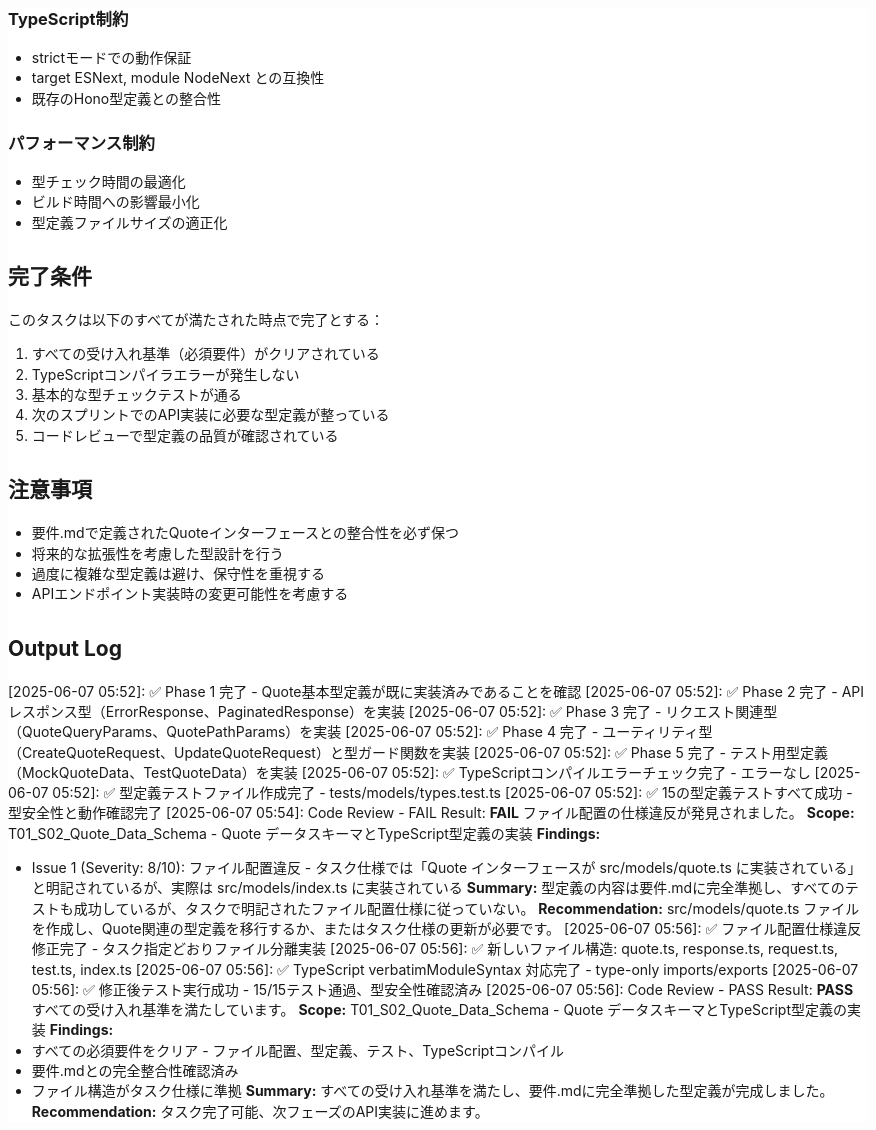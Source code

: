 ### TypeScript制約
- strictモードでの動作保証
- target ESNext, module NodeNext との互換性
- 既存のHono型定義との整合性

### パフォーマンス制約
- 型チェック時間の最適化
- ビルド時間への影響最小化
- 型定義ファイルサイズの適正化

## 完了条件
このタスクは以下のすべてが満たされた時点で完了とする：
1. すべての受け入れ基準（必須要件）がクリアされている
2. TypeScriptコンパイラエラーが発生しない
3. 基本的な型チェックテストが通る
4. 次のスプリントでのAPI実装に必要な型定義が整っている
5. コードレビューで型定義の品質が確認されている

## 注意事項
- 要件.mdで定義されたQuoteインターフェースとの整合性を必ず保つ
- 将来的な拡張性を考慮した型設計を行う
- 過度に複雑な型定義は避け、保守性を重視する
- APIエンドポイント実装時の変更可能性を考慮する

## Output Log

[2025-06-07 05:52]: ✅ Phase 1 完了 - Quote基本型定義が既に実装済みであることを確認
[2025-06-07 05:52]: ✅ Phase 2 完了 - APIレスポンス型（ErrorResponse、PaginatedResponse）を実装
[2025-06-07 05:52]: ✅ Phase 3 完了 - リクエスト関連型（QuoteQueryParams、QuotePathParams）を実装
[2025-06-07 05:52]: ✅ Phase 4 完了 - ユーティリティ型（CreateQuoteRequest、UpdateQuoteRequest）と型ガード関数を実装
[2025-06-07 05:52]: ✅ Phase 5 完了 - テスト用型定義（MockQuoteData、TestQuoteData）を実装
[2025-06-07 05:52]: ✅ TypeScriptコンパイルエラーチェック完了 - エラーなし
[2025-06-07 05:52]: ✅ 型定義テストファイル作成完了 - tests/models/types.test.ts
[2025-06-07 05:52]: ✅ 15の型定義テストすべて成功 - 型安全性と動作確認完了
[2025-06-07 05:54]: Code Review - FAIL
Result: **FAIL** ファイル配置の仕様違反が発見されました。
**Scope:** T01_S02_Quote_Data_Schema - Quote データスキーマとTypeScript型定義の実装
**Findings:** 
- Issue 1 (Severity: 8/10): ファイル配置違反 - タスク仕様では「Quote インターフェースが src/models/quote.ts に実装されている」と明記されているが、実際は src/models/index.ts に実装されている
**Summary:** 型定義の内容は要件.mdに完全準拠し、すべてのテストも成功しているが、タスクで明記されたファイル配置仕様に従っていない。
**Recommendation:** src/models/quote.ts ファイルを作成し、Quote関連の型定義を移行するか、またはタスク仕様の更新が必要です。
[2025-06-07 05:56]: ✅ ファイル配置仕様違反修正完了 - タスク指定どおりファイル分離実装
[2025-06-07 05:56]: ✅ 新しいファイル構造: quote.ts, response.ts, request.ts, test.ts, index.ts
[2025-06-07 05:56]: ✅ TypeScript verbatimModuleSyntax 対応完了 - type-only imports/exports
[2025-06-07 05:56]: ✅ 修正後テスト実行成功 - 15/15テスト通過、型安全性確認済み
[2025-06-07 05:56]: Code Review - PASS
Result: **PASS** すべての受け入れ基準を満たしています。
**Scope:** T01_S02_Quote_Data_Schema - Quote データスキーマとTypeScript型定義の実装
**Findings:** 
- すべての必須要件をクリア - ファイル配置、型定義、テスト、TypeScriptコンパイル
- 要件.mdとの完全整合性確認済み
- ファイル構造がタスク仕様に準拠
**Summary:** すべての受け入れ基準を満たし、要件.mdに完全準拠した型定義が完成しました。
**Recommendation:** タスク完了可能、次フェーズのAPI実装に進めます。